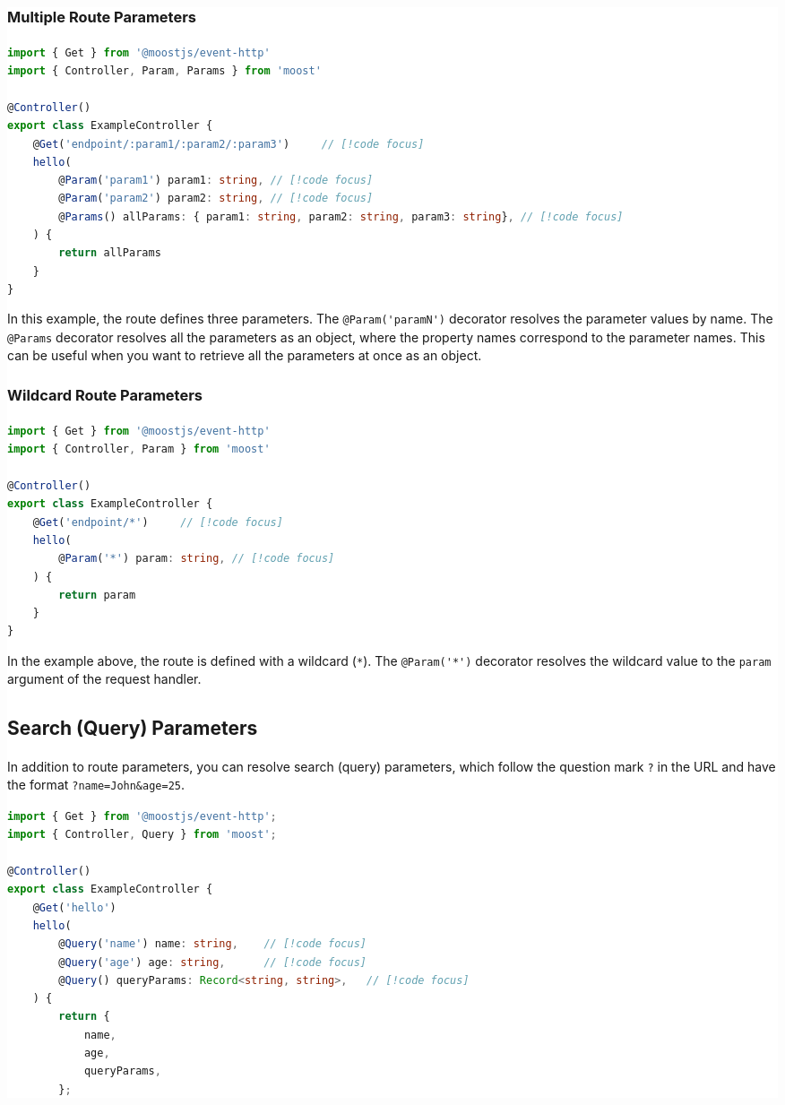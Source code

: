 ### Multiple Route Parameters

```ts
import { Get } from '@moostjs/event-http'
import { Controller, Param, Params } from 'moost'

@Controller()
export class ExampleController {
    @Get('endpoint/:param1/:param2/:param3')     // [!code focus]
    hello(
        @Param('param1') param1: string, // [!code focus]
        @Param('param2') param2: string, // [!code focus]
        @Params() allParams: { param1: string, param2: string, param3: string}, // [!code focus]
    ) {
        return allParams
    }
}
```
In this example, the route defines three parameters. The `@Param('paramN')` decorator resolves the parameter values by name.
The `@Params` decorator resolves all the parameters as an object, where the property names correspond to the parameter names.
This can be useful when you want to retrieve all the parameters at once as an object.

### Wildcard Route Parameters

```ts
import { Get } from '@moostjs/event-http'
import { Controller, Param } from 'moost'

@Controller()
export class ExampleController {
    @Get('endpoint/*')     // [!code focus]
    hello(
        @Param('*') param: string, // [!code focus]
    ) {
        return param
    }
}
```
In the example above, the route is defined with a wildcard (`*`). The `@Param('*')` decorator resolves the wildcard value to the `param` argument of the request handler.

## Search (Query) Parameters

In addition to route parameters, you can resolve search (query) parameters,
which follow the question mark `?` in the URL and have the format `?name=John&age=25`.

```ts
import { Get } from '@moostjs/event-http';
import { Controller, Query } from 'moost';

@Controller()
export class ExampleController {
    @Get('hello')
    hello(
        @Query('name') name: string,    // [!code focus]
        @Query('age') age: string,      // [!code focus]
        @Query() queryParams: Record<string, string>,   // [!code focus]
    ) {
        return {
            name,
            age,
            queryParams,
        };
```